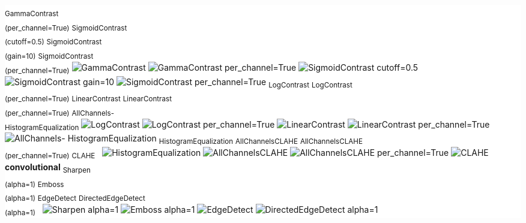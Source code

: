 <td colspan="1"><sub>GammaContrast<br/>(per_channel=True)</sub></td>
<td colspan="1"><sub>SigmoidContrast<br/>(cutoff=0.5)</sub></td>
<td colspan="1"><sub>SigmoidContrast<br/>(gain=10)</sub></td>
<td colspan="1"><sub>SigmoidContrast<br/>(per_channel=True)</sub></td>
</tr>
<tr>
<td colspan="1"><img src="https://raw.githubusercontent.com/aleju/imgaug-doc/master/readme_images/augmenter_videos/gammacontrast.gif" height="148" width="100" alt="GammaContrast"></td>
<td colspan="1"><img src="https://raw.githubusercontent.com/aleju/imgaug-doc/master/readme_images/augmenter_videos/gammacontrast_per_channel_true.gif" height="148" width="100" alt="GammaContrast per_channel=True"></td>
<td colspan="1"><img src="https://raw.githubusercontent.com/aleju/imgaug-doc/master/readme_images/augmenter_videos/sigmoidcontrast_cutoff_0_5.gif" height="148" width="100" alt="SigmoidContrast cutoff=0.5"></td>
<td colspan="1"><img src="https://raw.githubusercontent.com/aleju/imgaug-doc/master/readme_images/augmenter_videos/sigmoidcontrast_gain_10.gif" height="148" width="100" alt="SigmoidContrast gain=10"></td>
<td colspan="1"><img src="https://raw.githubusercontent.com/aleju/imgaug-doc/master/readme_images/augmenter_videos/sigmoidcontrast_per_channel_true.gif" height="148" width="100" alt="SigmoidContrast per_channel=True"></td>
</tr>
<tr>
<td colspan="1"><sub>LogContrast</sub></td>
<td colspan="1"><sub>LogContrast<br/>(per_channel=True)</sub></td>
<td colspan="1"><sub>LinearContrast</sub></td>
<td colspan="1"><sub>LinearContrast<br/>(per_channel=True)</sub></td>
<td colspan="1"><sub>AllChannels-<br/>HistogramEqualization</sub></td>
</tr>
<tr>
<td colspan="1"><img src="https://raw.githubusercontent.com/aleju/imgaug-doc/master/readme_images/augmenter_videos/logcontrast.gif" height="148" width="100" alt="LogContrast"></td>
<td colspan="1"><img src="https://raw.githubusercontent.com/aleju/imgaug-doc/master/readme_images/augmenter_videos/logcontrast_per_channel_true.gif" height="148" width="100" alt="LogContrast per_channel=True"></td>
<td colspan="1"><img src="https://raw.githubusercontent.com/aleju/imgaug-doc/master/readme_images/augmenter_videos/linearcontrast.gif" height="148" width="100" alt="LinearContrast"></td>
<td colspan="1"><img src="https://raw.githubusercontent.com/aleju/imgaug-doc/master/readme_images/augmenter_videos/linearcontrast_per_channel_true.gif" height="148" width="100" alt="LinearContrast per_channel=True"></td>
<td colspan="1"><img src="https://raw.githubusercontent.com/aleju/imgaug-doc/master/readme_images/augmenter_videos/allchannels_histogramequalization.gif" height="148" width="100" alt="AllChannels- HistogramEqualization"></td>
</tr>
<tr>
<td colspan="1"><sub>HistogramEqualization</sub></td>
<td colspan="1"><sub>AllChannelsCLAHE</sub></td>
<td colspan="1"><sub>AllChannelsCLAHE<br/>(per_channel=True)</sub></td>
<td colspan="1"><sub>CLAHE</sub></td>
<td>&nbsp;</td>
</tr>
<tr>
<td colspan="1"><img src="https://raw.githubusercontent.com/aleju/imgaug-doc/master/readme_images/augmenter_videos/histogramequalization.gif" height="148" width="100" alt="HistogramEqualization"></td>
<td colspan="1"><img src="https://raw.githubusercontent.com/aleju/imgaug-doc/master/readme_images/augmenter_videos/allchannelsclahe.gif" height="148" width="100" alt="AllChannelsCLAHE"></td>
<td colspan="1"><img src="https://raw.githubusercontent.com/aleju/imgaug-doc/master/readme_images/augmenter_videos/allchannelsclahe_per_channel_true.gif" height="148" width="100" alt="AllChannelsCLAHE per_channel=True"></td>
<td colspan="1"><img src="https://raw.githubusercontent.com/aleju/imgaug-doc/master/readme_images/augmenter_videos/clahe.gif" height="148" width="100" alt="CLAHE"></td>
<td>&nbsp;</td>
</tr>
<tr><td colspan="5"><strong>convolutional</strong></td></tr>
<tr>
<td colspan="1"><sub>Sharpen<br/>(alpha=1)</sub></td>
<td colspan="1"><sub>Emboss<br/>(alpha=1)</sub></td>
<td colspan="1"><sub>EdgeDetect</sub></td>
<td colspan="1"><sub>DirectedEdgeDetect<br/>(alpha=1)</sub></td>
<td>&nbsp;</td>
</tr>
<tr>
<td colspan="1"><img src="https://raw.githubusercontent.com/aleju/imgaug-doc/master/readme_images/augmenter_videos/sharpen_alpha_1.gif" height="148" width="100" alt="Sharpen alpha=1"></td>
<td colspan="1"><img src="https://raw.githubusercontent.com/aleju/imgaug-doc/master/readme_images/augmenter_videos/emboss_alpha_1.gif" height="148" width="100" alt="Emboss alpha=1"></td>
<td colspan="1"><img src="https://raw.githubusercontent.com/aleju/imgaug-doc/master/readme_images/augmenter_videos/edgedetect.gif" height="148" width="100" alt="EdgeDetect"></td>
<td colspan="1"><img src="https://raw.githubusercontent.com/aleju/imgaug-doc/master/readme_images/augmenter_videos/directededgedetect_alpha_1.gif" height="148" width="100" alt="DirectedEdgeDetect alpha=1"></td>